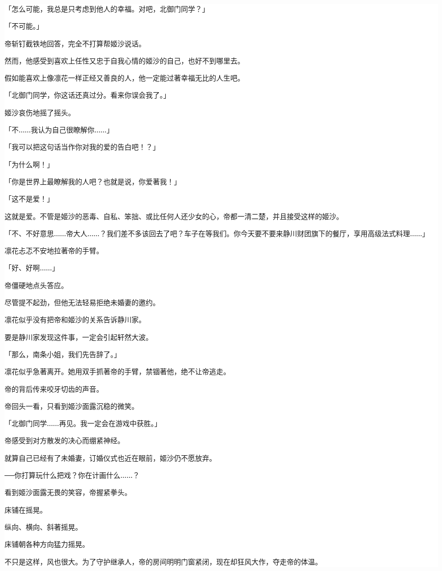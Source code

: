 「怎么可能，我总是只考虑到他人的幸福。对吧，北御门同学？」

「不可能。」

帝斩钉截铁地回答，完全不打算帮姬沙说话。

然而，他感受到喜欢上任性又忠于自我心情的姬沙的自己，也好不到哪里去。

假如能喜欢上像凛花一样正经又善良的人，他一定能过著幸福无比的人生吧。

「北御门同学，你这话还真过分。看来你误会我了。」

姬沙哀伤地摇了摇头。

「不……我认为自己很瞭解你……」

「我可以把这句话当作你对我的爱的告白吧！？」

「为什么啊！」

「你是世界上最瞭解我的人吧？也就是说，你爱著我！」

「这不是爱！」

这就是爱。不管是姬沙的恶毒、自私、笨拙、或比任何人还少女的心，帝都一清二楚，并且接受这样的姬沙。

「不、不好意思……帝大人……？我们差不多该回去了吧？车子在等我们。你今天要不要来静川财团旗下的餐厅，享用高级法式料理……」

凛花忐忑不安地拉著帝的手臂。

「好、好啊……」

帝僵硬地点头答应。

尽管提不起劲，但他无法轻易拒绝未婚妻的邀约。

凛花似乎没有把帝和姬沙的关系告诉静川家。

要是静川家发现这件事，一定会引起轩然大波。

「那么，南条小姐，我们先告辞了。」

凛花似乎急著离开。她用双手抓著帝的手臂，禁锢著他，绝不让帝逃走。

帝的背后传来咬牙切齿的声音。

帝回头一看，只看到姬沙面露沉稳的微笑。

「北御门同学……再见。我一定会在游戏中获胜。」

帝感受到对方散发的决心而绷紧神经。

就算自己已经有了未婚妻，订婚仪式也近在眼前，姬沙仍不愿放弃。

──你打算玩什么把戏？你在计画什么……？

看到姬沙面露无畏的笑容，帝握紧拳头。

床铺在摇晃。

纵向、横向、斜著摇晃。

床铺朝各种方向猛力摇晃。

不只是这样，风也很大。为了守护继承人，帝的房间明明门窗紧闭，现在却狂风大作，夺走帝的体温。
